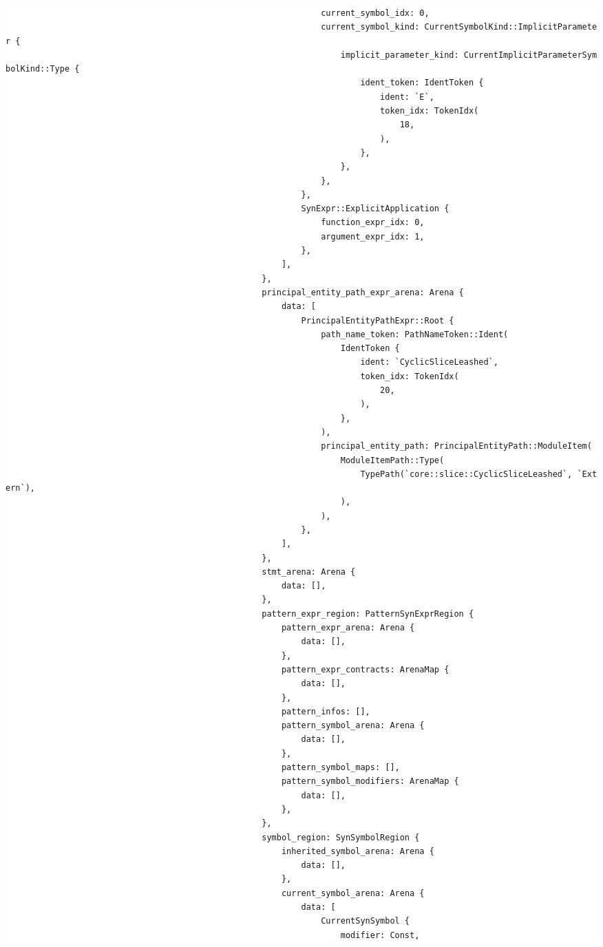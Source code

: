                                                                     current_symbol_idx: 0,
                                                                    current_symbol_kind: CurrentSymbolKind::ImplicitParameter {
                                                                        implicit_parameter_kind: CurrentImplicitParameterSymbolKind::Type {
                                                                            ident_token: IdentToken {
                                                                                ident: `E`,
                                                                                token_idx: TokenIdx(
                                                                                    18,
                                                                                ),
                                                                            },
                                                                        },
                                                                    },
                                                                },
                                                                SynExpr::ExplicitApplication {
                                                                    function_expr_idx: 0,
                                                                    argument_expr_idx: 1,
                                                                },
                                                            ],
                                                        },
                                                        principal_entity_path_expr_arena: Arena {
                                                            data: [
                                                                PrincipalEntityPathExpr::Root {
                                                                    path_name_token: PathNameToken::Ident(
                                                                        IdentToken {
                                                                            ident: `CyclicSliceLeashed`,
                                                                            token_idx: TokenIdx(
                                                                                20,
                                                                            ),
                                                                        },
                                                                    ),
                                                                    principal_entity_path: PrincipalEntityPath::ModuleItem(
                                                                        ModuleItemPath::Type(
                                                                            TypePath(`core::slice::CyclicSliceLeashed`, `Extern`),
                                                                        ),
                                                                    ),
                                                                },
                                                            ],
                                                        },
                                                        stmt_arena: Arena {
                                                            data: [],
                                                        },
                                                        pattern_expr_region: PatternSynExprRegion {
                                                            pattern_expr_arena: Arena {
                                                                data: [],
                                                            },
                                                            pattern_expr_contracts: ArenaMap {
                                                                data: [],
                                                            },
                                                            pattern_infos: [],
                                                            pattern_symbol_arena: Arena {
                                                                data: [],
                                                            },
                                                            pattern_symbol_maps: [],
                                                            pattern_symbol_modifiers: ArenaMap {
                                                                data: [],
                                                            },
                                                        },
                                                        symbol_region: SynSymbolRegion {
                                                            inherited_symbol_arena: Arena {
                                                                data: [],
                                                            },
                                                            current_symbol_arena: Arena {
                                                                data: [
                                                                    CurrentSynSymbol {
                                                                        modifier: Const,
